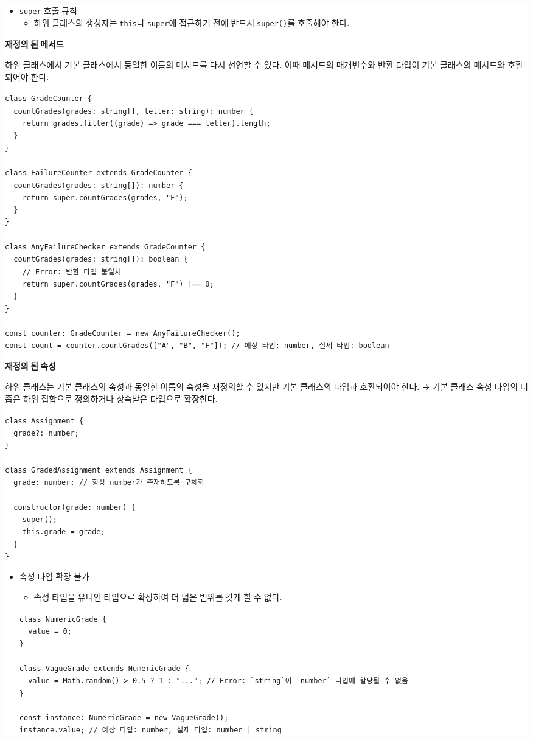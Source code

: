 - `super` 호출 규칙
  - 하위 클래스의 생성자는 `this`나 `super`에 접근하기 전에 반드시 `super()`를 호출해야 한다.

**재정의 된 메서드**

하위 클래스에서 기본 클래스에서 동일한 이름의 메서드를 다시 선언할 수 있다. 이때 메서드의 매개변수와 반환 타입이 기본 클래스의 메서드와 호환되어야 한다.

```tsx
class GradeCounter {
  countGrades(grades: string[], letter: string): number {
    return grades.filter((grade) => grade === letter).length;
  }
}

class FailureCounter extends GradeCounter {
  countGrades(grades: string[]): number {
    return super.countGrades(grades, "F");
  }
}

class AnyFailureChecker extends GradeCounter {
  countGrades(grades: string[]): boolean {
    // Error: 반환 타입 불일치
    return super.countGrades(grades, "F") !== 0;
  }
}

const counter: GradeCounter = new AnyFailureChecker();
const count = counter.countGrades(["A", "B", "F"]); // 예상 타입: number, 실제 타입: boolean
```

**재정의 된 속성**

하위 클래스는 기본 클래스의 속성과 동일한 이름의 속성을 재정의할 수 있지만 기본 클래스의 타입과 호환되어야 한다. → 기본 클래스 속성 타입의 더 좁은 하위 집합으로 정의하거나 상속받은 타입으로 확장한다.

```tsx
class Assignment {
  grade?: number;
}

class GradedAssignment extends Assignment {
  grade: number; // 항상 number가 존재하도록 구체화

  constructor(grade: number) {
    super();
    this.grade = grade;
  }
}
```

- 속성 타입 확장 불가

  - 속성 타입을 유니언 타입으로 확장하여 더 넓은 범위를 갖게 할 수 없다.

  ```tsx
  class NumericGrade {
    value = 0;
  }

  class VagueGrade extends NumericGrade {
    value = Math.random() > 0.5 ? 1 : "..."; // Error: `string`이 `number` 타입에 할당될 수 없음
  }

  const instance: NumericGrade = new VagueGrade();
  instance.value; // 예상 타입: number, 실제 타입: number | string
  ```
